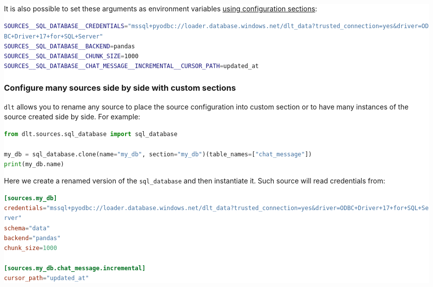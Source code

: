 It is also possible to set these arguments as environment variables [using configuration sections](../../../general-usage/credentials/setup#recommended-section-layout):
```sh
SOURCES__SQL_DATABASE__CREDENTIALS="mssql+pyodbc://loader.database.windows.net/dlt_data?trusted_connection=yes&driver=ODBC+Driver+17+for+SQL+Server"
SOURCES__SQL_DATABASE__BACKEND=pandas
SOURCES__SQL_DATABASE__CHUNK_SIZE=1000
SOURCES__SQL_DATABASE__CHAT_MESSAGE__INCREMENTAL__CURSOR_PATH=updated_at
```

### Configure many sources side by side with custom sections
`dlt` allows you to rename any source to place the source configuration into custom section or to have many instances
of the source created side by side. For example:
```py
from dlt.sources.sql_database import sql_database

my_db = sql_database.clone(name="my_db", section="my_db")(table_names=["chat_message"])
print(my_db.name)
```
Here we create a renamed version of the `sql_database` and then instantiate it. Such source will read
credentials from:
```toml
[sources.my_db]
credentials="mssql+pyodbc://loader.database.windows.net/dlt_data?trusted_connection=yes&driver=ODBC+Driver+17+for+SQL+Server"
schema="data"
backend="pandas"
chunk_size=1000

[sources.my_db.chat_message.incremental]
cursor_path="updated_at"
```
